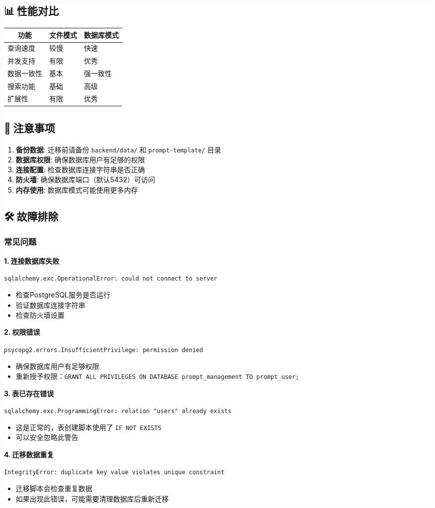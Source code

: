 ## 📊 性能对比

| 功能 | 文件模式 | 数据库模式 |
|------|----------|------------|
| 查询速度 | 较慢 | 快速 |
| 并发支持 | 有限 | 优秀 |
| 数据一致性 | 基本 | 强一致性 |
| 搜索功能 | 基础 | 高级 |
| 扩展性 | 有限 | 优秀 |

## 🚨 注意事项

1. **备份数据**: 迁移前请备份 `backend/data/` 和 `prompt-template/` 目录
2. **数据库权限**: 确保数据库用户有足够的权限
3. **连接配置**: 检查数据库连接字符串是否正确
4. **防火墙**: 确保数据库端口（默认5432）可访问
5. **内存使用**: 数据库模式可能使用更多内存

## 🛠️ 故障排除

### 常见问题

**1. 连接数据库失败**
```
sqlalchemy.exc.OperationalError: could not connect to server
```
- 检查PostgreSQL服务是否运行
- 验证数据库连接字符串
- 检查防火墙设置

**2. 权限错误**
```
psycopg2.errors.InsufficientPrivilege: permission denied
```
- 确保数据库用户有足够权限
- 重新授予权限：`GRANT ALL PRIVILEGES ON DATABASE prompt_management TO prompt_user;`

**3. 表已存在错误**
```
sqlalchemy.exc.ProgrammingError: relation "users" already exists
```
- 这是正常的，表创建脚本使用了 `IF NOT EXISTS`
- 可以安全忽略此警告

**4. 迁移数据重复**
```
IntegrityError: duplicate key value violates unique constraint
```
- 迁移脚本会检查重复数据
- 如果出现此错误，可能需要清理数据库后重新迁移

